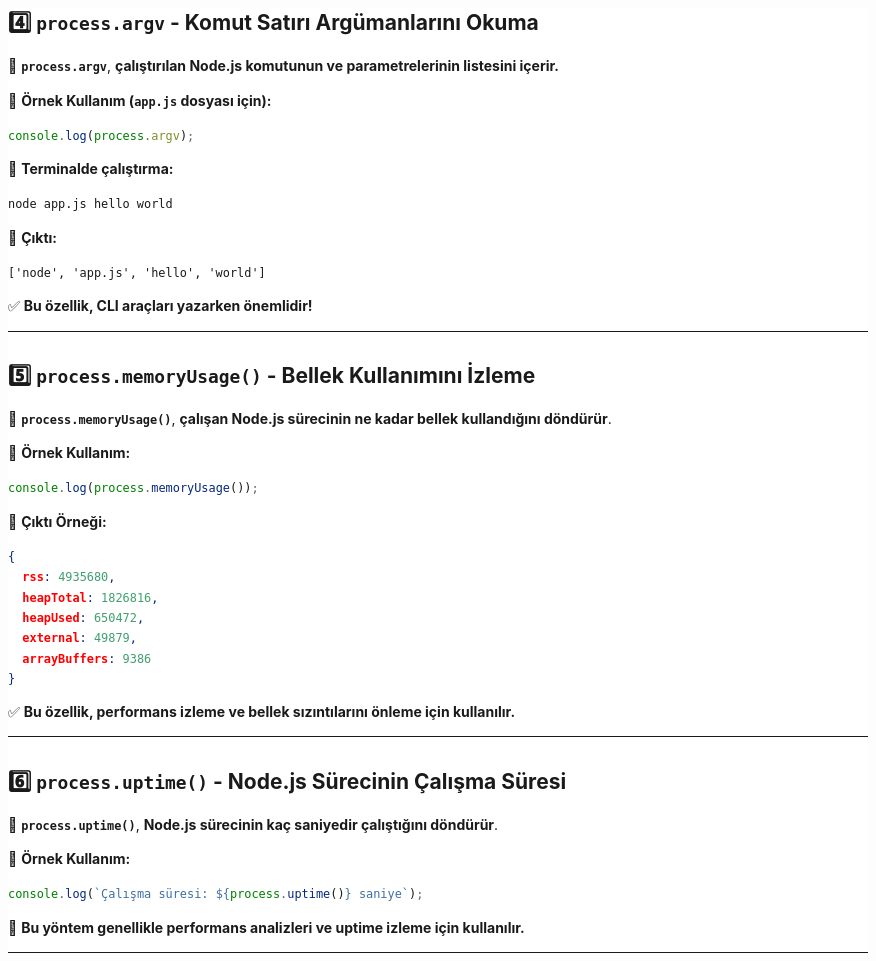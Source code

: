 
## **4️⃣ `process.argv` - Komut Satırı Argümanlarını Okuma**
📌 **`process.argv`**, **çalıştırılan Node.js komutunun ve parametrelerinin listesini içerir.**

📌 **Örnek Kullanım (`app.js` dosyası için):**
```javascript
console.log(process.argv);
```
📌 **Terminalde çalıştırma:**
```bash
node app.js hello world
```
📌 **Çıktı:**
```
['node', 'app.js', 'hello', 'world']
```
✅ **Bu özellik, CLI araçları yazarken önemlidir!**

---

## **5️⃣ `process.memoryUsage()` - Bellek Kullanımını İzleme**
📌 **`process.memoryUsage()`**, **çalışan Node.js sürecinin ne kadar bellek kullandığını döndürür**.

📌 **Örnek Kullanım:**
```javascript
console.log(process.memoryUsage());
```
📌 **Çıktı Örneği:**
```json
{
  rss: 4935680,
  heapTotal: 1826816,
  heapUsed: 650472,
  external: 49879,
  arrayBuffers: 9386
}
```
✅ **Bu özellik, performans izleme ve bellek sızıntılarını önleme için kullanılır.**

---

## **6️⃣ `process.uptime()` - Node.js Sürecinin Çalışma Süresi**
📌 **`process.uptime()`**, **Node.js sürecinin kaç saniyedir çalıştığını döndürür**.

📌 **Örnek Kullanım:**
```javascript
console.log(`Çalışma süresi: ${process.uptime()} saniye`);
```
📌 **Bu yöntem genellikle performans analizleri ve uptime izleme için kullanılır.**

---
